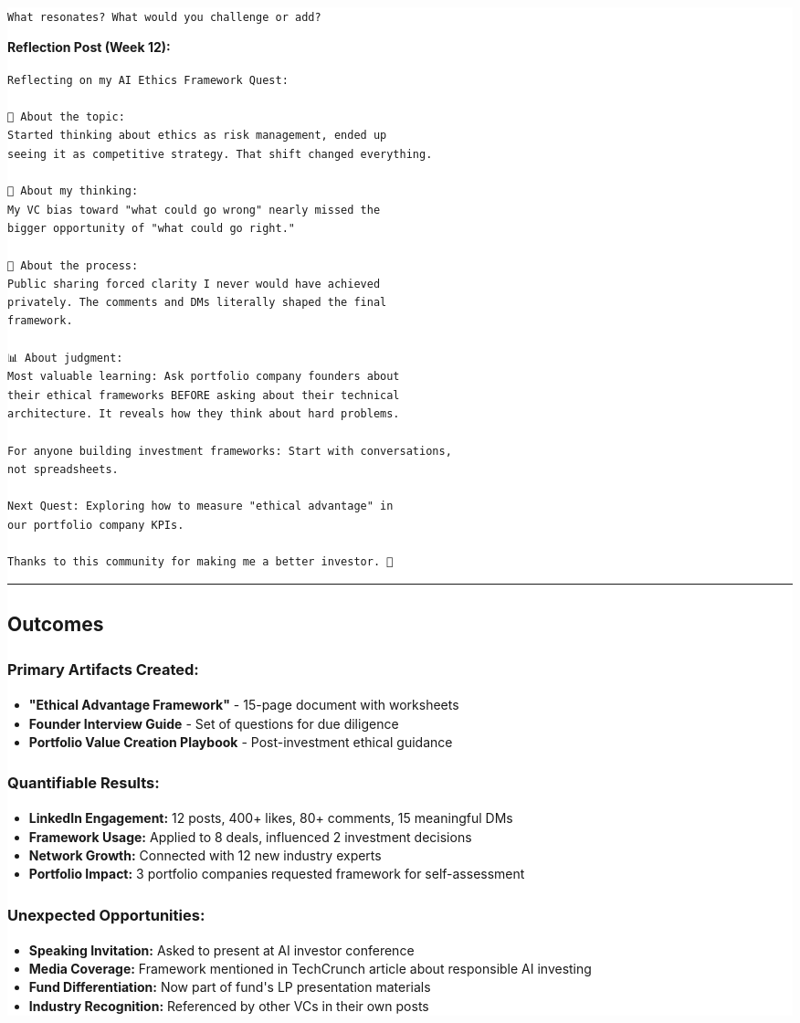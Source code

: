 ```
What resonates? What would you challenge or add?
```

**Reflection Post (Week 12):**
```
Reflecting on my AI Ethics Framework Quest:

🎯 About the topic:
Started thinking about ethics as risk management, ended up 
seeing it as competitive strategy. That shift changed everything.

🧠 About my thinking:  
My VC bias toward "what could go wrong" nearly missed the 
bigger opportunity of "what could go right."

🔄 About the process:
Public sharing forced clarity I never would have achieved 
privately. The comments and DMs literally shaped the final 
framework.

📊 About judgment:
Most valuable learning: Ask portfolio company founders about 
their ethical frameworks BEFORE asking about their technical 
architecture. It reveals how they think about hard problems.

For anyone building investment frameworks: Start with conversations, 
not spreadsheets.

Next Quest: Exploring how to measure "ethical advantage" in 
our portfolio company KPIs.

Thanks to this community for making me a better investor. 🙏
```

---

## Outcomes

### Primary Artifacts Created:
- **"Ethical Advantage Framework"** - 15-page document with worksheets
- **Founder Interview Guide** - Set of questions for due diligence  
- **Portfolio Value Creation Playbook** - Post-investment ethical guidance

### Quantifiable Results:
- **LinkedIn Engagement:** 12 posts, 400+ likes, 80+ comments, 15 meaningful DMs
- **Framework Usage:** Applied to 8 deals, influenced 2 investment decisions  
- **Network Growth:** Connected with 12 new industry experts
- **Portfolio Impact:** 3 portfolio companies requested framework for self-assessment

### Unexpected Opportunities:
- **Speaking Invitation:** Asked to present at AI investor conference
- **Media Coverage:** Framework mentioned in TechCrunch article about responsible AI investing
- **Fund Differentiation:** Now part of fund's LP presentation materials
- **Industry Recognition:** Referenced by other VCs in their own posts
